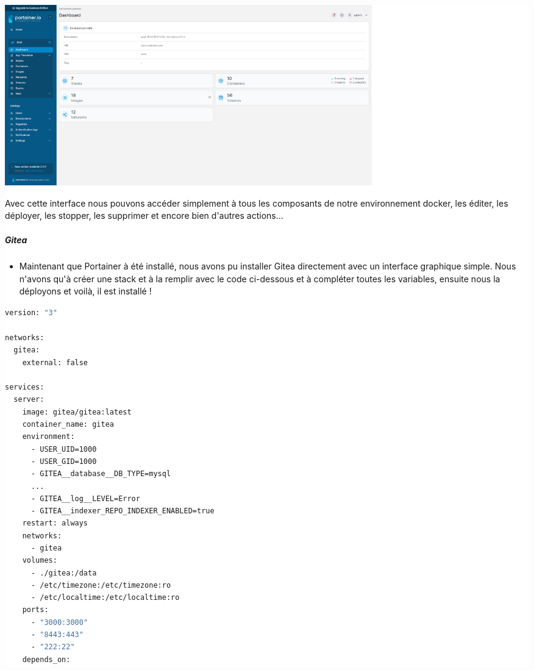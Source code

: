   <img src="assets/images/UsineLogicielle/Portainer/Dashboard.png" style="margin-right: 15px; width: 70%">
  <p>Avec cette interface nous pouvons accéder simplement à tous les composants de notre environnement docker, les éditer, les déployer, les stopper, les supprimer et encore bien d'autres actions...</p>
</div>

<a name="Gitea"></a>

##### Gitea

- Maintenant que Portainer à été installé, nous avons pu installer Gitea directement avec un interface graphique simple. Nous n'avons qu'à créer une stack et à la remplir avec le code ci-dessous et à compléter toutes les variables, ensuite nous la déployons et voilà, il est installé !

```bash
version: "3"

networks:
  gitea:
    external: false

services:
  server:
    image: gitea/gitea:latest
    container_name: gitea
    environment:
      - USER_UID=1000
      - USER_GID=1000
      - GITEA__database__DB_TYPE=mysql
      ...
      - GITEA__log__LEVEL=Error
      - GITEA__indexer_REPO_INDEXER_ENABLED=true
    restart: always
    networks:
      - gitea
    volumes:
      - ./gitea:/data
      - /etc/timezone:/etc/timezone:ro
      - /etc/localtime:/etc/localtime:ro
    ports:
      - "3000:3000"
      - "8443:443"
      - "222:22"
    depends_on:
```